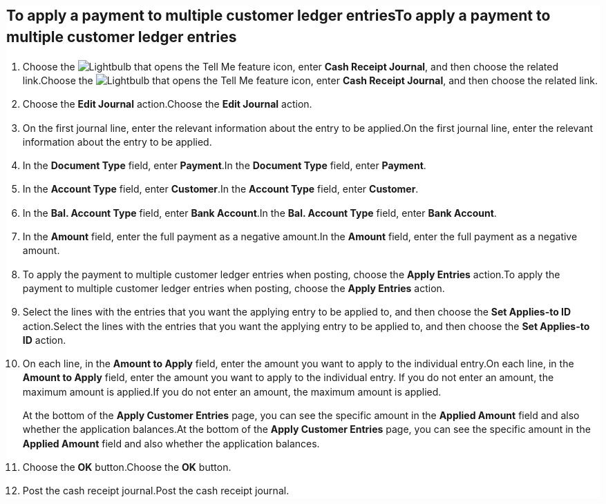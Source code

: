 ## <a name="to-apply-a-payment-to-multiple-customer-ledger-entries"></a><span data-ttu-id="b5a66-159">To apply a payment to multiple customer ledger entries</span><span class="sxs-lookup"><span data-stu-id="b5a66-159">To apply a payment to multiple customer ledger entries</span></span>
1. <span data-ttu-id="b5a66-160">Choose the ![Lightbulb that opens the Tell Me feature](media/ui-search/search_small.png "Tell me what you want to do") icon, enter **Cash Receipt Journal**, and then choose the related link.</span><span class="sxs-lookup"><span data-stu-id="b5a66-160">Choose the ![Lightbulb that opens the Tell Me feature](media/ui-search/search_small.png "Tell me what you want to do") icon, enter **Cash Receipt Journal**, and then choose the related link.</span></span>
2. <span data-ttu-id="b5a66-161">Choose the **Edit Journal** action.</span><span class="sxs-lookup"><span data-stu-id="b5a66-161">Choose the **Edit Journal** action.</span></span>
3. <span data-ttu-id="b5a66-162">On the first journal line, enter the relevant information about the entry to be applied.</span><span class="sxs-lookup"><span data-stu-id="b5a66-162">On the first journal line, enter the relevant information about the entry to be applied.</span></span>
4. <span data-ttu-id="b5a66-163">In the **Document Type** field, enter **Payment**.</span><span class="sxs-lookup"><span data-stu-id="b5a66-163">In the **Document Type** field, enter **Payment**.</span></span>
5. <span data-ttu-id="b5a66-164">In the **Account Type** field, enter **Customer**.</span><span class="sxs-lookup"><span data-stu-id="b5a66-164">In the **Account Type** field, enter **Customer**.</span></span>
6. <span data-ttu-id="b5a66-165">In the **Bal. Account Type** field, enter **Bank Account**.</span><span class="sxs-lookup"><span data-stu-id="b5a66-165">In the **Bal. Account Type** field, enter **Bank Account**.</span></span>
7. <span data-ttu-id="b5a66-166">In the **Amount** field, enter the full payment as a negative amount.</span><span class="sxs-lookup"><span data-stu-id="b5a66-166">In the **Amount** field, enter the full payment as a negative amount.</span></span>
8. <span data-ttu-id="b5a66-167">To apply the payment to multiple customer ledger entries when posting, choose the **Apply Entries** action.</span><span class="sxs-lookup"><span data-stu-id="b5a66-167">To apply the payment to multiple customer ledger entries when posting, choose the **Apply Entries** action.</span></span>  
9. <span data-ttu-id="b5a66-168">Select the lines with the entries that you want the applying entry to be applied to, and then choose the **Set Applies-to ID** action.</span><span class="sxs-lookup"><span data-stu-id="b5a66-168">Select the lines with the entries that you want the applying entry to be applied to, and then choose the **Set Applies-to ID** action.</span></span>  
10. <span data-ttu-id="b5a66-169">On each line, in the **Amount to Apply** field, enter the amount you want to apply to the individual entry.</span><span class="sxs-lookup"><span data-stu-id="b5a66-169">On each line, in the **Amount to Apply** field, enter the amount you want to apply to the individual entry.</span></span> <span data-ttu-id="b5a66-170">If you do not enter an amount, the maximum amount is applied.</span><span class="sxs-lookup"><span data-stu-id="b5a66-170">If you do not enter an amount, the maximum amount is applied.</span></span>

    <span data-ttu-id="b5a66-171">At the bottom of the **Apply Customer Entries** page, you can see the specific amount in the **Applied Amount** field and also whether the application balances.</span><span class="sxs-lookup"><span data-stu-id="b5a66-171">At the bottom of the **Apply Customer Entries** page, you can see the specific amount in the **Applied Amount** field and also whether the application balances.</span></span>  
11. <span data-ttu-id="b5a66-172">Choose the **OK** button.</span><span class="sxs-lookup"><span data-stu-id="b5a66-172">Choose the **OK** button.</span></span>
12. <span data-ttu-id="b5a66-173">Post the cash receipt journal.</span><span class="sxs-lookup"><span data-stu-id="b5a66-173">Post the cash receipt journal.</span></span>
